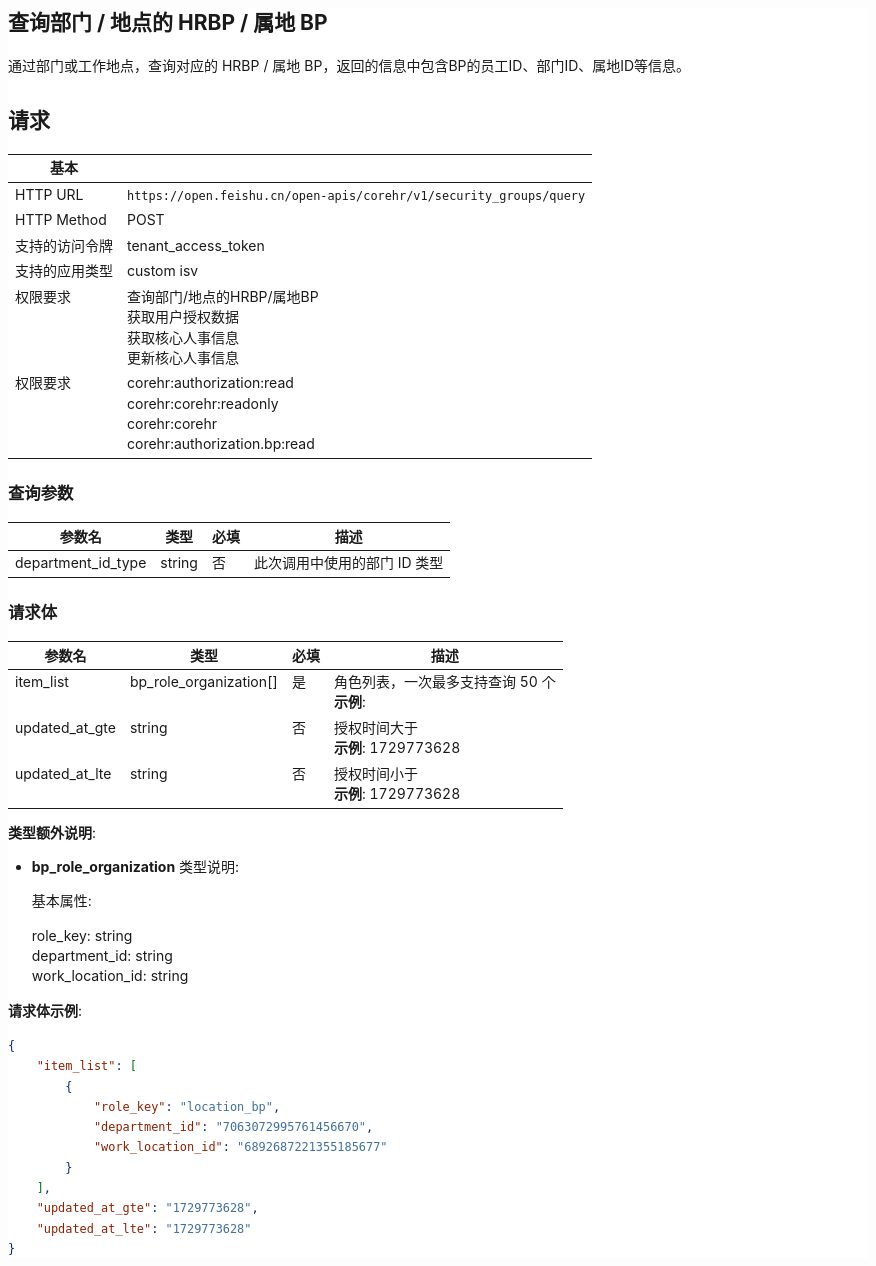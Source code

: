 ## 查询部门 / 地点的 HRBP / 属地 BP

通过部门或工作地点，查询对应的 HRBP / 属地 BP，返回的信息中包含BP的员工ID、部门ID、属地ID等信息。

## 请求

| 基本 | |
| --- | --- |
| HTTP URL | `https://open.feishu.cn/open-apis/corehr/v1/security_groups/query` |
| HTTP Method | POST |
| 支持的访问令牌 | tenant_access_token |
| 支持的应用类型 | custom  isv |
| 权限要求 | 查询部门/地点的HRBP/属地BP <br> 获取用户授权数据 <br> 获取核心人事信息 <br> 更新核心人事信息 |
| 权限要求 | corehr:authorization:read <br> corehr:corehr:readonly <br> corehr:corehr <br> corehr:authorization.bp:read |

### 查询参数

| 参数名 | 类型 | 必填 | 描述 |
| ------ | ---- | ---- | ---- |
| department_id_type | string | 否 | 此次调用中使用的部门 ID 类型 |
### 请求体

| 参数名 | 类型 | 必填 | 描述 |
| ------ | ---- | ---- | ---- |
| item_list | bp_role_organization[] | 是 | 角色列表，一次最多支持查询 50 个 <br> **示例**:   |
| updated_at_gte | string | 否 | 授权时间大于 <br> **示例**: 1729773628  |
| updated_at_lte | string | 否 | 授权时间小于 <br> **示例**: 1729773628  |

**类型额外说明**:

- **bp_role_organization** 类型说明:

  基本属性:

   role_key: string <br> department_id: string <br> work_location_id: string <br>


**请求体示例**:

```json
{
    "item_list": [
        {
            "role_key": "location_bp",
            "department_id": "7063072995761456670",
            "work_location_id": "6892687221355185677"
        }
    ],
    "updated_at_gte": "1729773628",
    "updated_at_lte": "1729773628"
}
```
